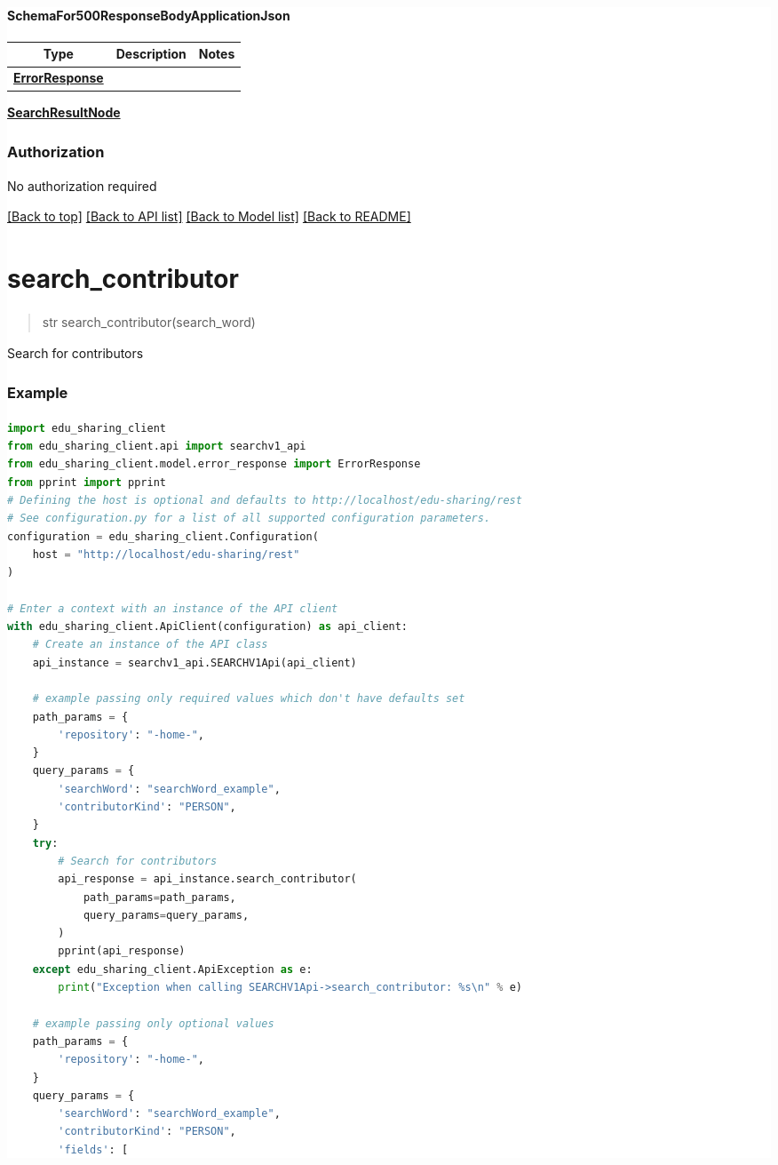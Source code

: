 #### SchemaFor500ResponseBodyApplicationJson
Type | Description  | Notes
------------- | ------------- | -------------
[**ErrorResponse**](ErrorResponse.md) |  | 



[**SearchResultNode**](SearchResultNode.md)

### Authorization

No authorization required

[[Back to top]](#) [[Back to API list]](../README.md#documentation-for-api-endpoints) [[Back to Model list]](../README.md#documentation-for-models) [[Back to README]](../README.md)

# **search_contributor**
> str search_contributor(search_word)

Search for contributors

### Example

```python
import edu_sharing_client
from edu_sharing_client.api import searchv1_api
from edu_sharing_client.model.error_response import ErrorResponse
from pprint import pprint
# Defining the host is optional and defaults to http://localhost/edu-sharing/rest
# See configuration.py for a list of all supported configuration parameters.
configuration = edu_sharing_client.Configuration(
    host = "http://localhost/edu-sharing/rest"
)

# Enter a context with an instance of the API client
with edu_sharing_client.ApiClient(configuration) as api_client:
    # Create an instance of the API class
    api_instance = searchv1_api.SEARCHV1Api(api_client)

    # example passing only required values which don't have defaults set
    path_params = {
        'repository': "-home-",
    }
    query_params = {
        'searchWord': "searchWord_example",
        'contributorKind': "PERSON",
    }
    try:
        # Search for contributors
        api_response = api_instance.search_contributor(
            path_params=path_params,
            query_params=query_params,
        )
        pprint(api_response)
    except edu_sharing_client.ApiException as e:
        print("Exception when calling SEARCHV1Api->search_contributor: %s\n" % e)

    # example passing only optional values
    path_params = {
        'repository': "-home-",
    }
    query_params = {
        'searchWord': "searchWord_example",
        'contributorKind': "PERSON",
        'fields': [
```